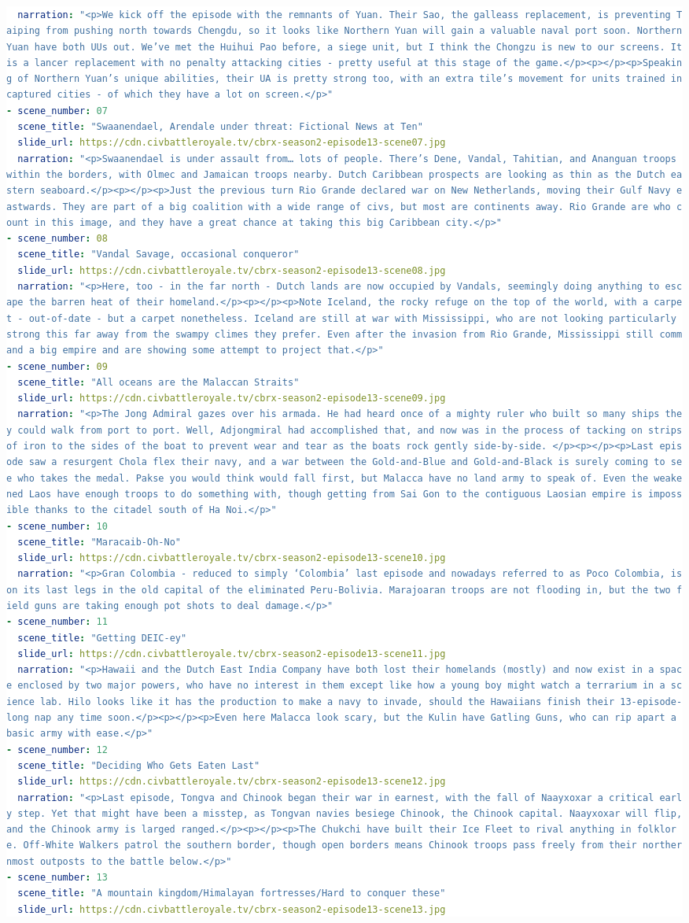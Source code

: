 ```yaml
  narration: "<p>We kick off the episode with the remnants of Yuan. Their Sao, the galleass replacement, is preventing Taiping from pushing north towards Chengdu, so it looks like Northern Yuan will gain a valuable naval port soon. Northern Yuan have both UUs out. We’ve met the Huihui Pao before, a siege unit, but I think the Chongzu is new to our screens. It is a lancer replacement with no penalty attacking cities - pretty useful at this stage of the game.</p><p></p><p>Speaking of Northern Yuan’s unique abilities, their UA is pretty strong too, with an extra tile’s movement for units trained in captured cities - of which they have a lot on screen.</p>"
- scene_number: 07
  scene_title: "Swaanendael, Arendale under threat: Fictional News at Ten"
  slide_url: https://cdn.civbattleroyale.tv/cbrx-season2-episode13-scene07.jpg
  narration: "<p>Swaanendael is under assault from… lots of people. There’s Dene, Vandal, Tahitian, and Ananguan troops within the borders, with Olmec and Jamaican troops nearby. Dutch Caribbean prospects are looking as thin as the Dutch eastern seaboard.</p><p></p><p>Just the previous turn Rio Grande declared war on New Netherlands, moving their Gulf Navy eastwards. They are part of a big coalition with a wide range of civs, but most are continents away. Rio Grande are who count in this image, and they have a great chance at taking this big Caribbean city.</p>"
- scene_number: 08
  scene_title: "Vandal Savage, occasional conqueror"
  slide_url: https://cdn.civbattleroyale.tv/cbrx-season2-episode13-scene08.jpg
  narration: "<p>Here, too - in the far north - Dutch lands are now occupied by Vandals, seemingly doing anything to escape the barren heat of their homeland.</p><p></p><p>Note Iceland, the rocky refuge on the top of the world, with a carpet - out-of-date - but a carpet nonetheless. Iceland are still at war with Mississippi, who are not looking particularly strong this far away from the swampy climes they prefer. Even after the invasion from Rio Grande, Mississippi still command a big empire and are showing some attempt to project that.</p>"
- scene_number: 09
  scene_title: "All oceans are the Malaccan Straits"
  slide_url: https://cdn.civbattleroyale.tv/cbrx-season2-episode13-scene09.jpg
  narration: "<p>The Jong Admiral gazes over his armada. He had heard once of a mighty ruler who built so many ships they could walk from port to port. Well, Adjongmiral had accomplished that, and now was in the process of tacking on strips of iron to the sides of the boat to prevent wear and tear as the boats rock gently side-by-side. </p><p></p><p>Last episode saw a resurgent Chola flex their navy, and a war between the Gold-and-Blue and Gold-and-Black is surely coming to see who takes the medal. Pakse you would think would fall first, but Malacca have no land army to speak of. Even the weakened Laos have enough troops to do something with, though getting from Sai Gon to the contiguous Laosian empire is impossible thanks to the citadel south of Ha Noi.</p>"
- scene_number: 10
  scene_title: "Maracaib-Oh-No"
  slide_url: https://cdn.civbattleroyale.tv/cbrx-season2-episode13-scene10.jpg
  narration: "<p>Gran Colombia - reduced to simply ‘Colombia’ last episode and nowadays referred to as Poco Colombia, is on its last legs in the old capital of the eliminated Peru-Bolivia. Marajoaran troops are not flooding in, but the two field guns are taking enough pot shots to deal damage.</p>"
- scene_number: 11
  scene_title: "Getting DEIC-ey"
  slide_url: https://cdn.civbattleroyale.tv/cbrx-season2-episode13-scene11.jpg
  narration: "<p>Hawaii and the Dutch East India Company have both lost their homelands (mostly) and now exist in a space enclosed by two major powers, who have no interest in them except like how a young boy might watch a terrarium in a science lab. Hilo looks like it has the production to make a navy to invade, should the Hawaiians finish their 13-episode-long nap any time soon.</p><p></p><p>Even here Malacca look scary, but the Kulin have Gatling Guns, who can rip apart a basic army with ease.</p>"
- scene_number: 12
  scene_title: "Deciding Who Gets Eaten Last"
  slide_url: https://cdn.civbattleroyale.tv/cbrx-season2-episode13-scene12.jpg
  narration: "<p>Last episode, Tongva and Chinook began their war in earnest, with the fall of Naayxoxar a critical early step. Yet that might have been a misstep, as Tongvan navies besiege Chinook, the Chinook capital. Naayxoxar will flip, and the Chinook army is larged ranged.</p><p></p><p>The Chukchi have built their Ice Fleet to rival anything in folklore. Off-White Walkers patrol the southern border, though open borders means Chinook troops pass freely from their northernmost outposts to the battle below.</p>"
- scene_number: 13
  scene_title: "A mountain kingdom/Himalayan fortresses/Hard to conquer these"
  slide_url: https://cdn.civbattleroyale.tv/cbrx-season2-episode13-scene13.jpg
```